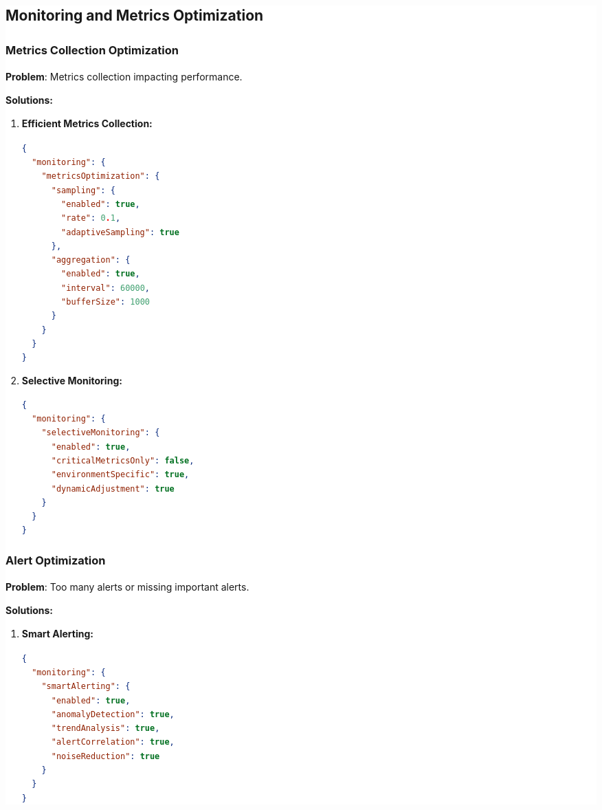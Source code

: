 ## Monitoring and Metrics Optimization

### Metrics Collection Optimization

**Problem**: Metrics collection impacting performance.

**Solutions:**

1. **Efficient Metrics Collection:**
   ```json
   {
     "monitoring": {
       "metricsOptimization": {
         "sampling": {
           "enabled": true,
           "rate": 0.1,
           "adaptiveSampling": true
         },
         "aggregation": {
           "enabled": true,
           "interval": 60000,
           "bufferSize": 1000
         }
       }
     }
   }
   ```

2. **Selective Monitoring:**
   ```json
   {
     "monitoring": {
       "selectiveMonitoring": {
         "enabled": true,
         "criticalMetricsOnly": false,
         "environmentSpecific": true,
         "dynamicAdjustment": true
       }
     }
   }
   ```

### Alert Optimization

**Problem**: Too many alerts or missing important alerts.

**Solutions:**

1. **Smart Alerting:**
   ```json
   {
     "monitoring": {
       "smartAlerting": {
         "enabled": true,
         "anomalyDetection": true,
         "trendAnalysis": true,
         "alertCorrelation": true,
         "noiseReduction": true
       }
     }
   }
   ```
